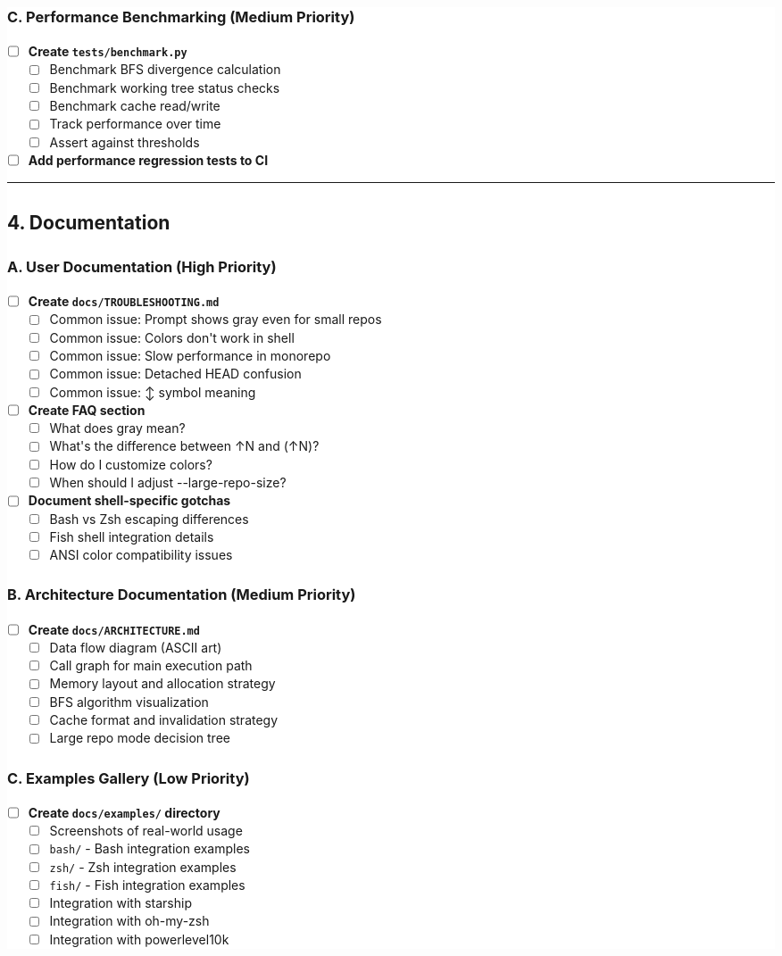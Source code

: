 ### C. Performance Benchmarking (Medium Priority)

- [ ] **Create `tests/benchmark.py`**
  - [ ] Benchmark BFS divergence calculation
  - [ ] Benchmark working tree status checks
  - [ ] Benchmark cache read/write
  - [ ] Track performance over time
  - [ ] Assert against thresholds
- [ ] **Add performance regression tests to CI**

---

## 4. Documentation

### A. User Documentation (High Priority)

- [ ] **Create `docs/TROUBLESHOOTING.md`**
  - [ ] Common issue: Prompt shows gray even for small repos
  - [ ] Common issue: Colors don't work in shell
  - [ ] Common issue: Slow performance in monorepo
  - [ ] Common issue: Detached HEAD confusion
  - [ ] Common issue: ↕ symbol meaning
- [ ] **Create FAQ section**
  - [ ] What does gray mean?
  - [ ] What's the difference between ↑N and (↑N)?
  - [ ] How do I customize colors?
  - [ ] When should I adjust --large-repo-size?
- [ ] **Document shell-specific gotchas**
  - [ ] Bash vs Zsh escaping differences
  - [ ] Fish shell integration details
  - [ ] ANSI color compatibility issues

### B. Architecture Documentation (Medium Priority)

- [ ] **Create `docs/ARCHITECTURE.md`**
  - [ ] Data flow diagram (ASCII art)
  - [ ] Call graph for main execution path
  - [ ] Memory layout and allocation strategy
  - [ ] BFS algorithm visualization
  - [ ] Cache format and invalidation strategy
  - [ ] Large repo mode decision tree

### C. Examples Gallery (Low Priority)

- [ ] **Create `docs/examples/` directory**
  - [ ] Screenshots of real-world usage
  - [ ] `bash/` - Bash integration examples
  - [ ] `zsh/` - Zsh integration examples
  - [ ] `fish/` - Fish integration examples
  - [ ] Integration with starship
  - [ ] Integration with oh-my-zsh
  - [ ] Integration with powerlevel10k
